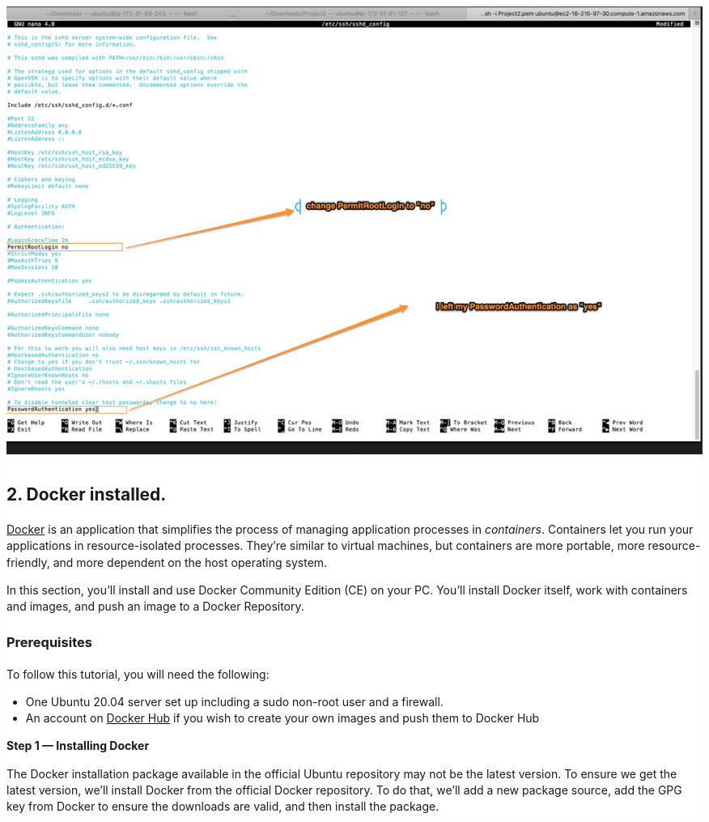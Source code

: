 ![](./images/2.png)

## 2. Docker installed.

[Docker](https://www.docker.com/) is an application that simplifies the process of managing application processes in *containers*. Containers let you run your applications in resource-isolated processes. They’re similar to virtual machines, but containers are more portable, more resource-friendly, and more dependent on the host operating system.

In this section, you’ll install and use Docker Community Edition (CE) on your PC. You’ll install Docker itself, work with containers and images, and push an image to a Docker Repository.

### Prerequisites

To follow this tutorial, you will need the following:

- One Ubuntu 20.04 server set up  including a sudo non-root user and a firewall.
- An account on [Docker Hub](https://hub.docker.com/) if you wish to create your own images and push them to Docker Hub

**Step 1 — Installing Docker**

The Docker installation package available in the official Ubuntu repository may not be the latest version. To ensure we get the latest version, we’ll install Docker from the official Docker repository. To do that, we’ll add a new package source, add the GPG key from Docker to ensure the downloads are valid, and then install the package.
